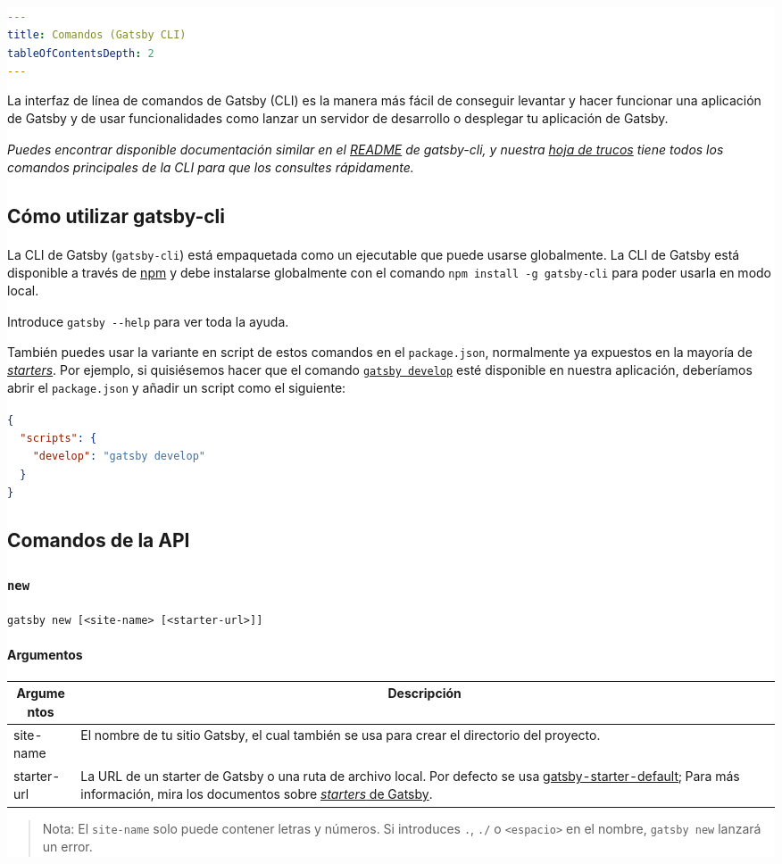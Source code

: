 ```yaml
---
title: Comandos (Gatsby CLI)
tableOfContentsDepth: 2
---
```


La interfaz de línea de comandos de Gatsby (CLI) es la manera más fácil de conseguir levantar y hacer funcionar una aplicación de Gatsby y de usar funcionalidades como lanzar un servidor de desarrollo o desplegar tu aplicación de Gatsby.

_Puedes encontrar disponible documentación similar en el [README](https://github.com/gatsbyjs/gatsby/blob/master/packages/gatsby-cli/README.md) de gatsby-cli, y nuestra [hoja de trucos](/docs/cheat-sheet/) tiene todos los comandos principales de la CLI para que los consultes rápidamente._

## Cómo utilizar gatsby-cli

La CLI de Gatsby (`gatsby-cli`) está empaquetada como un ejecutable que puede usarse globalmente. La CLI de Gatsby está disponible a través de [npm](https://www.npmjs.com/) y debe instalarse globalmente con el comando `npm install -g gatsby-cli` para poder usarla en modo local.

Introduce `gatsby --help` para ver toda la ayuda.

También puedes usar la variante en script de estos comandos en el `package.json`, normalmente ya expuestos en la mayoría de [_starters_](/docs/starters/). Por ejemplo, si quisiésemos hacer que el comando [`gatsby develop`](#develop) esté disponible en nuestra aplicación, deberíamos abrir el `package.json` y añadir un script como el siguiente:

```json:title=package.json
{
  "scripts": {
    "develop": "gatsby develop"
  }
}
```

## Comandos de la API

### `new`

```shell
gatsby new [<site-name> [<starter-url>]]
```

#### Argumentos

| Argumentos  | Descripción                                                                                                                                                                                                                                                  |
| ----------- | ------------------------------------------------------------------------------------------------------------------------------------------------------------------------------------------------------------------------------------------------------------ |
| site-name   | El nombre de tu sitio Gatsby, el cual también se usa para crear el directorio del proyecto.                                                                                                                                                                  |
| starter-url | La URL de un starter de Gatsby o una ruta de archivo local. Por defecto se usa [gatsby-starter-default](https://github.com/gatsbyjs/gatsby-starter-default); Para más información, mira los documentos sobre [_starters_ de Gatsby](/docs/starters/). |

> Nota: El `site-name` solo puede contener letras y números. Si introduces  `.`, `./` o `<espacio>` en el nombre, `gatsby new` lanzará un error.
